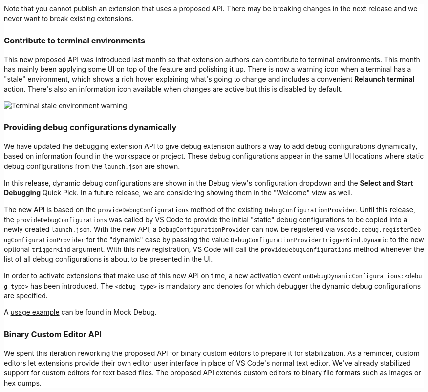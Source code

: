 Note that you cannot publish an extension that uses a proposed API. There may be
breaking changes in the next release and we never want to break existing
extensions.

### Contribute to terminal environments

This new proposed API was introduced last month so that extension authors can
contribute to terminal environments. This month has mainly been applying some UI
on top of the feature and polishing it up. There is now a warning icon when a
terminal has a "stale" environment, which shows a rich hover explaining what's
going to change and includes a convenient **Relaunch terminal** action. There's
also an information icon available when changes are active but this is disabled
by default.

![Terminal stale environment warning](images/1_45/terminal-env-stale.png)

### Providing debug configurations dynamically

We have updated the debugging extension API to give debug extension authors a
way to add debug configurations dynamically, based on information found in the
workspace or project. These debug configurations appear in the same UI locations
where static debug configurations from the `launch.json` are shown.

In this release, dynamic debug configurations are shown in the Debug view's
configuration dropdown and the **Select and Start Debugging** Quick Pick. In a
future release, we are considering showing them in the "Welcome" view as well.

The new API is based on the `provideDebugConfigurations` method of the existing
`DebugConfigurationProvider`. Until this release, the
`provideDebugConfigurations` was called by VS Code to provide the initial
"static" debug configurations to be copied into a newly created `launch.json`.
With the new API, a `DebugConfigurationProvider` can now be registered via
`vscode.debug.registerDebugConfigurationProvider` for the "dynamic" case by
passing the value `DebugConfigurationProviderTriggerKind.Dynamic` to the new
optional `triggerKind` argument. With this new registration, VS Code will call
the `provideDebugConfigurations` method whenever the list of all debug
configurations is about to be presented in the UI.

In order to activate extensions that make use of this new API on time, a new
activation event `onDebugDynamicConfigurations:<debug type>` has been
introduced. The `<debug type>` is mandatory and denotes for which debugger the
dynamic debug configurations are specified.

A
[usage example](https://github.com/microsoft/vscode-mock-debug/blob/6be4f5b4b246dafe25f1e1d8ef420f7dccd8f627/src/extension.ts#L31-L55)
can be found in Mock Debug.

### Binary Custom Editor API

We spent this iteration reworking the proposed API for binary custom editors to
prepare it for stabilization. As a reminder, custom editors let extensions
provide their own editor user interface in place of VS Code's normal text
editor. We've already stabilized support for
[custom editors for text based files](https://code.visualstudio.com/api/extension-guides/custom-editors#custom-text-editor).
The proposed API extends custom editors to binary file formats such as images or
hex dumps.
